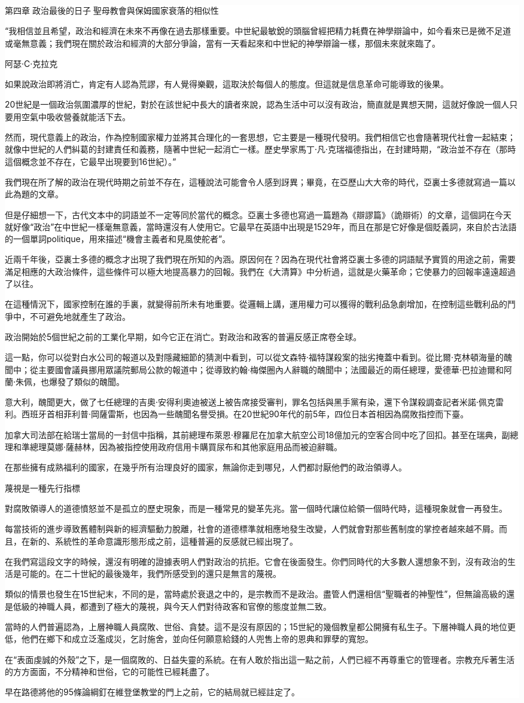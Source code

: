 第四章
政治最後的日子
聖母教會與保姆國家衰落的相似性

 

“我相信並且希望，政治和經濟在未來不再像在過去那樣重要。中世紀最敏銳的頭腦曾經把精力耗費在神學辯論中，如今看來已是微不足道或毫無意義；我們現在關於政治和經濟的大部分爭論，當有一天看起來和中世紀的神學辯論一樣，那個未來就來臨了。

阿瑟·C·克拉克

 

如果說政治即將消亡，肯定有人認為荒謬，有人覺得樂觀，這取決於每個人的態度。但這就是信息革命可能導致的後果。

20世紀是一個政治氛圍濃厚的世紀，對於在該世紀中長大的讀者來說，認為生活中可以沒有政治，簡直就是異想天開，這就好像說一個人只要用空氣中吸收營養就能活下去。

然而，現代意義上的政治，作為控制國家權力並將其合理化的一套思想，它主要是一種現代發明。我們相信它也會隨著現代社會一起結束；就像中世紀的人們糾葛的封建責任和義務，隨著中世紀一起消亡一樣。歷史學家馬丁·凡·克瑞福德指出，在封建時期，“政治並不存在（那時這個概念並不存在，它最早出現要到16世紀）。”

我們現在所了解的政治在現代時期之前並不存在，這種說法可能會令人感到訝異；畢竟，在亞歷山大大帝的時代，亞裏士多德就寫過一篇以此為題的文章。

但是仔細想一下，古代文本中的詞語並不一定等同於當代的概念。亞裏士多德也寫過一篇題為《辯謬篇》（詭辯術）的文章，這個詞在今天就好像“政治”在中世紀一樣毫無意義，當時還沒有人使用它。它最早在英語中出現是1529年，而且在那是它好像是個貶義詞，來自於古法語的一個單詞politique，用來描述“機會主義者和見風使舵者”。

近兩千年後，亞裏士多德的概念才出現了我們現在所知的內涵。原因何在？因為在現代社會將亞裏士多德的詞語賦予實質的用途之前，需要滿足相應的大政治條件，這些條件可以極大地提高暴力的回報。我們在《大清算》中分析過，這就是火藥革命；它使暴力的回報率遠遠超過了以往。

在這種情況下，國家控制在誰的手裏，就變得前所未有地重要。從邏輯上講，運用權力可以獲得的戰利品急劇增加，在控制這些戰利品的鬥爭中，不可避免地就產生了政治。

 

政治開始於5個世紀之前的工業化早期，如今它正在消亡。對政治和政客的普遍反感正席卷全球。

這一點，你可以從對白水公司的報道以及對隱藏細節的猜測中看到，可以從文森特·福特謀殺案的拙劣掩蓋中看到。從比爾·克林頓海量的醜聞中；從主要國會議員挪用眾議院郵局公款的報道中；從導致約翰·梅傑圈內人辭職的醜聞中；法國最近的兩任總理，愛德華·巴拉迪爾和阿蘭·朱佩，也爆發了類似的醜聞。

意大利，醜聞更大，做了七任總理的吉奧·安得利奧迪被送上被告席接受審判，罪名包括與黑手黨有染，還下令謀殺調查記者米諾·佩克雷利。西班牙首相菲利普·岡薩雷斯，也因為一些醜聞名譽受損。在20世紀90年代的前5年，四位日本首相因為腐敗指控而下臺。

加拿大司法部在給瑞士當局的一封信中指稱，其前總理布萊恩·穆羅尼在加拿大航空公司18億加元的空客合同中吃了回扣。甚至在瑞典，副總理和準總理莫娜·薩赫林，因為被指控使用政府信用卡購買尿布和其他家庭用品而被迫辭職。

在那些擁有成熟福利的國家，在幾乎所有治理良好的國家，無論你走到哪兒，人們都討厭他們的政治領導人。

 

蔑視是一種先行指標

對腐敗領導人的道德憤怒並不是孤立的歷史現象，而是一種常見的變革先兆。當一個時代讓位給領一個時代時，這種現象就會一再發生。

每當技術的進步導致舊體制與新的經濟驅動力脫離，社會的道德標準就相應地發生改變，人們就會對那些舊制度的掌控者越來越不屑。而且，在新的、系統性的革命意識形態形成之前，這種普遍的反感就已經出現了。

在我們寫這段文字的時候，還沒有明確的證據表明人們對政治的抗拒。它會在後面發生。你們同時代的大多數人還想象不到，沒有政治的生活是可能的。在二十世紀的最後幾年，我們所感受到的還只是無言的蔑視。

類似的情景也發生在15世紀末，不同的是，當時處於衰退之中的，是宗教而不是政治。盡管人們還相信“聖職者的神聖性”，但無論高級的還是低級的神職人員，都遭到了極大的蔑視，與今天人們對待政客和官僚的態度並無二致。

當時的人們普遍認為，上層神職人員腐敗、世俗、貪婪。這不是沒有原因的；15世紀的幾個教皇都公開擁有私生子。下層神職人員的地位更低，他們在鄉下和成立泛濫成災，乞討施舍，並向任何願意給錢的人兜售上帝的恩典和罪孽的寬恕。

在“表面虔誠的外殼”之下，是一個腐敗的、日益失靈的系統。在有人敢於指出這一點之前，人們已經不再尊重它的管理者。宗教充斥著生活的方方面面，不分精神和世俗，它的可能性已經耗盡了。

早在路德將他的95條論綱釘在維登堡教堂的門上之前，它的結局就已經註定了。
